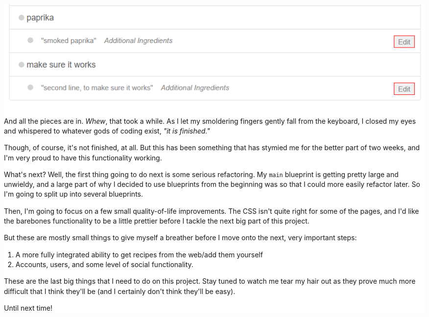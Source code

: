 ![alt text](/assets/img/posts/recipe-line-fix/adding-lines-user-created.png)

And all the pieces are in. *Whew*, that took a while. As I let my smoldering fingers gently fall from the keyboard, I closed my eyes and whispered to whatever gods of coding exist, *"it is finished."*

Though, of course, it's not finished, at all. But this has been something that has stymied me for the better part of two weeks, and I'm very proud to have this functionality working.

What's next? Well, the first thing going to do next is some serious refactoring. My `main` blueprint is getting pretty large and unwieldy, and a large part of why I decided to use blueprints from the beginning was so that I could more easily refactor later. So I'm going to split up into several blueprints.

Then, I'm going to focus on a few small quality-of-life improvements. The CSS isn't quite right for some of the pages, and I'd like the barebones functionality to be a little prettier before I tackle the next big part of this project.

But these are mostly small things to give myself a breather before I move onto the next, very important steps:
1. A more fully integrated ability to get recipes from the web/add them yourself
2. Accounts, users, and some level of social functionality.

These are the last big things that I need to do on this project. Stay tuned to watch me tear my hair out as they prove much more difficult that I think they'll be (and I certainly don't think they'll be easy).

Until next time!
